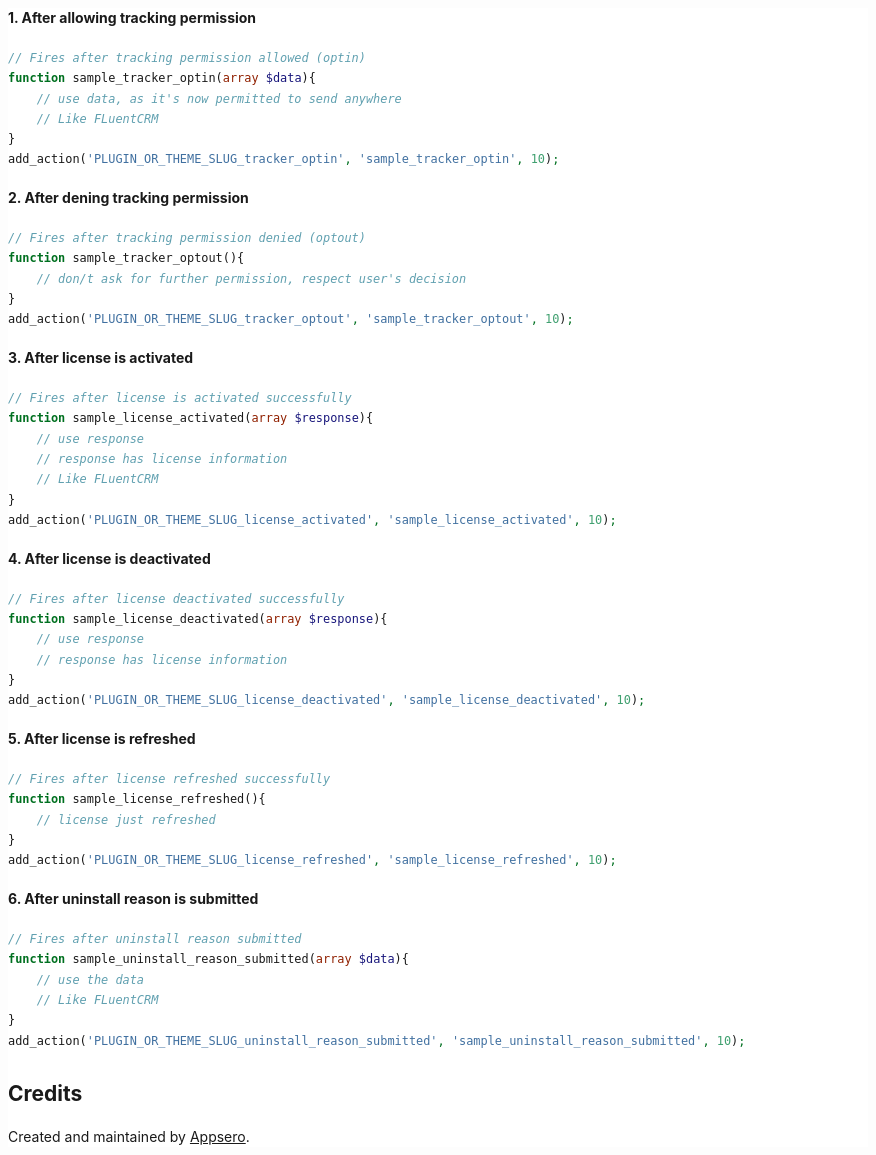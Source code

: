 #### 1. After allowing tracking permission

```php
// Fires after tracking permission allowed (optin)
function sample_tracker_optin(array $data){
    // use data, as it's now permitted to send anywhere
    // Like FLuentCRM
}
add_action('PLUGIN_OR_THEME_SLUG_tracker_optin', 'sample_tracker_optin', 10);
```

#### 2. After dening tracking permission
```php
// Fires after tracking permission denied (optout)
function sample_tracker_optout(){
    // don/t ask for further permission, respect user's decision 
}
add_action('PLUGIN_OR_THEME_SLUG_tracker_optout', 'sample_tracker_optout', 10);
```

#### 3. After license is activated
```php
// Fires after license is activated successfully
function sample_license_activated(array $response){
    // use response
    // response has license information
    // Like FLuentCRM
}
add_action('PLUGIN_OR_THEME_SLUG_license_activated', 'sample_license_activated', 10);
```


#### 4. After license is deactivated
```php
// Fires after license deactivated successfully
function sample_license_deactivated(array $response){
    // use response
    // response has license information
}
add_action('PLUGIN_OR_THEME_SLUG_license_deactivated', 'sample_license_deactivated', 10);
```



#### 5. After license is refreshed
```php
// Fires after license refreshed successfully
function sample_license_refreshed(){
    // license just refreshed
}
add_action('PLUGIN_OR_THEME_SLUG_license_refreshed', 'sample_license_refreshed', 10);
```

#### 6. After uninstall reason is submitted
```php
// Fires after uninstall reason submitted
function sample_uninstall_reason_submitted(array $data){
    // use the data
    // Like FLuentCRM
}
add_action('PLUGIN_OR_THEME_SLUG_uninstall_reason_submitted', 'sample_uninstall_reason_submitted', 10);
```
 
## Credits

Created and maintained by [Appsero](https://appsero.com).
